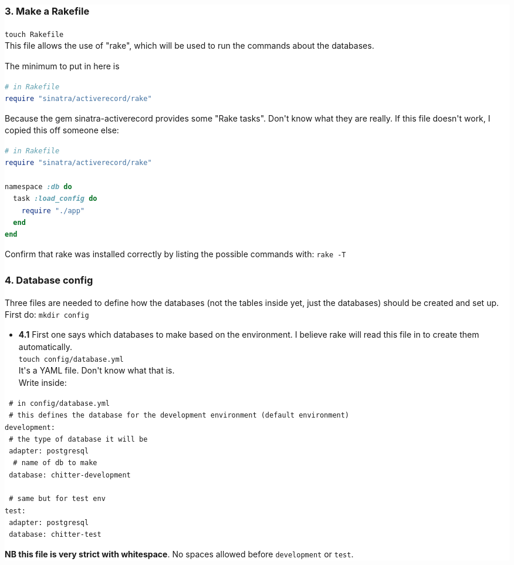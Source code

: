 
### 3. Make a Rakefile
`touch Rakefile`  
This file allows the use of "rake", which will be used to run the commands about the databases.

The minimum to put in here is  
```ruby
# in Rakefile
require "sinatra/activerecord/rake"
```
Because the gem sinatra-activerecord provides some "Rake tasks". Don't know what they are really. If this file doesn't work, I copied this off someone else:  
```ruby
# in Rakefile
require "sinatra/activerecord/rake"

namespace :db do
  task :load_config do
    require "./app"
  end
end
```
Confirm that rake was installed correctly by listing the possible commands with:
`rake -T`  


### 4. Database config
Three files are needed to define how the databases (not the tables inside yet, just the databases) should be created and set up.    
First do:
`mkdir config`

* <strong>4.1</strong> First one says which databases to make based on the environment. I believe rake will read this file in to create them automatically.    
`touch config/database.yml`  
It's a YAML file. Don't know what that is.  
Write inside:  

```
 # in config/database.yml
 # this defines the database for the development environment (default environment)
development:
 # the type of database it will be
 adapter: postgresql 
  # name of db to make
 database: chitter-development

 # same but for test env
test:
 adapter: postgresql
 database: chitter-test
```
<strong>NB this file is very strict with whitespace</strong>. No spaces allowed before `development` or `test`.
